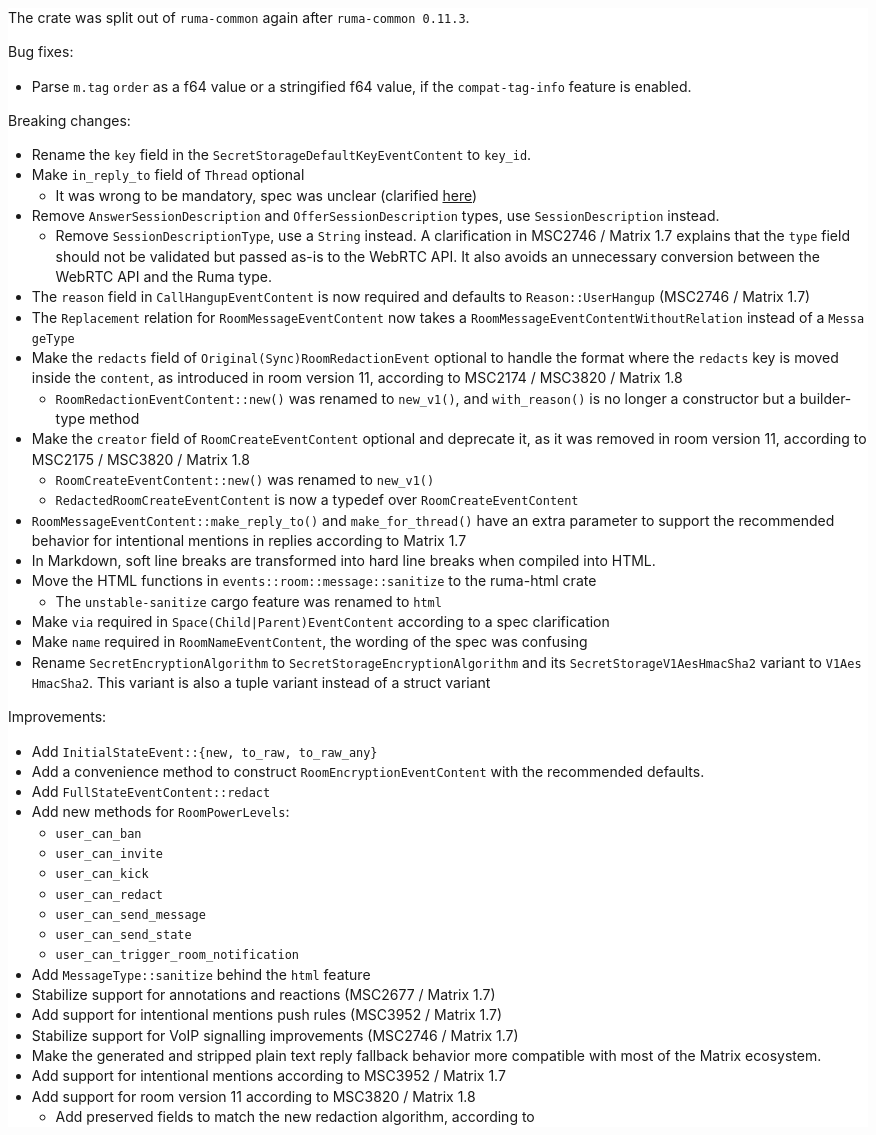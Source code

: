 The crate was split out of `ruma-common` again after `ruma-common 0.11.3`.

Bug fixes:

- Parse `m.tag` `order` as a f64 value or a stringified f64 value, if the `compat-tag-info` feature
  is enabled.

Breaking changes:

- Rename the `key` field in the `SecretStorageDefaultKeyEventContent` to
  `key_id`.
- Make `in_reply_to` field of `Thread` optional
  - It was wrong to be mandatory, spec was unclear (clarified [here](https://github.com/matrix-org/matrix-spec/pull/1439))
- Remove `AnswerSessionDescription` and `OfferSessionDescription` types, use `SessionDescription`
  instead.
  - Remove `SessionDescriptionType`, use a `String` instead. A clarification in MSC2746 / Matrix 1.7
    explains that the `type` field should not be validated but passed as-is to the WebRTC API. It
    also avoids an unnecessary conversion between the WebRTC API and the Ruma type.
- The `reason` field in `CallHangupEventContent` is now required and defaults to `Reason::UserHangup`
  (MSC2746 / Matrix 1.7)
- The `Replacement` relation for `RoomMessageEventContent` now takes a
  `RoomMessageEventContentWithoutRelation` instead of a `MessageType`
- Make the `redacts` field of `Original(Sync)RoomRedactionEvent` optional to handle the format
  where the `redacts` key is moved inside the `content`, as introduced in room version 11,
  according to MSC2174 / MSC3820 / Matrix 1.8
    - `RoomRedactionEventContent::new()` was renamed to `new_v1()`, and `with_reason()` is no
      longer a constructor but a builder-type method
- Make the `creator` field of `RoomCreateEventContent` optional and deprecate it, as it was removed
  in room version 11, according to MSC2175 / MSC3820 / Matrix 1.8
    - `RoomCreateEventContent::new()` was renamed to `new_v1()`
    - `RedactedRoomCreateEventContent` is now a typedef over `RoomCreateEventContent`
- `RoomMessageEventContent::make_reply_to()` and `make_for_thread()` have an extra parameter to
  support the recommended behavior for intentional mentions in replies according to Matrix 1.7
- In Markdown, soft line breaks are transformed into hard line breaks when compiled into HTML.
- Move the HTML functions in `events::room::message::sanitize` to the ruma-html crate
  - The `unstable-sanitize` cargo feature was renamed to `html`
- Make `via` required in `Space(Child|Parent)EventContent` according to a spec clarification
- Make `name` required in `RoomNameEventContent`, the wording of the spec was confusing
- Rename `SecretEncryptionAlgorithm` to `SecretStorageEncryptionAlgorithm` and its
  `SecretStorageV1AesHmacSha2` variant to `V1AesHmacSha2`. This variant is also a tuple variant
  instead of a struct variant

Improvements:

- Add `InitialStateEvent::{new, to_raw, to_raw_any}`
- Add a convenience method to construct `RoomEncryptionEventContent` with the recommended defaults.
- Add `FullStateEventContent::redact`
- Add new methods for `RoomPowerLevels`:
  - `user_can_ban`
  - `user_can_invite`
  - `user_can_kick`
  - `user_can_redact`
  - `user_can_send_message`
  - `user_can_send_state`
  - `user_can_trigger_room_notification`
- Add `MessageType::sanitize` behind the `html` feature
- Stabilize support for annotations and reactions (MSC2677 / Matrix 1.7)
- Add support for intentional mentions push rules (MSC3952 / Matrix 1.7)
- Stabilize support for VoIP signalling improvements (MSC2746 / Matrix 1.7)
- Make the generated and stripped plain text reply fallback behavior more compatible with most
  of the Matrix ecosystem.
- Add support for intentional mentions according to MSC3952 / Matrix 1.7
- Add support for room version 11 according to MSC3820 / Matrix 1.8
  - Add preserved fields to match the new redaction algorithm, according to